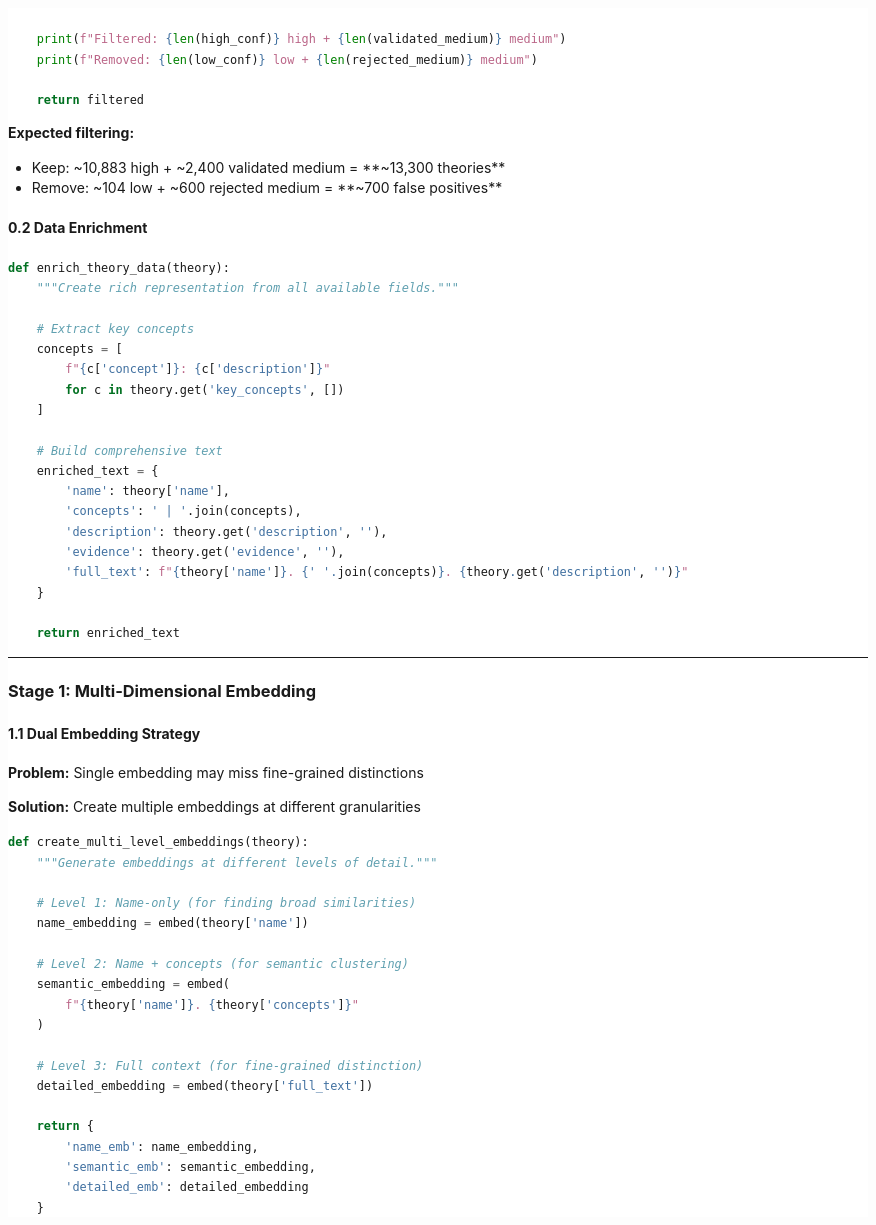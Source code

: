 ```python
    
    print(f"Filtered: {len(high_conf)} high + {len(validated_medium)} medium")
    print(f"Removed: {len(low_conf)} low + {len(rejected_medium)} medium")
    
    return filtered
```

**Expected filtering:**
- Keep: ~10,883 high + ~2,400 validated medium = **~13,300 theories**
- Remove: ~104 low + ~600 rejected medium = **~700 false positives**

#### 0.2 Data Enrichment
```python
def enrich_theory_data(theory):
    """Create rich representation from all available fields."""
    
    # Extract key concepts
    concepts = [
        f"{c['concept']}: {c['description']}" 
        for c in theory.get('key_concepts', [])
    ]
    
    # Build comprehensive text
    enriched_text = {
        'name': theory['name'],
        'concepts': ' | '.join(concepts),
        'description': theory.get('description', ''),
        'evidence': theory.get('evidence', ''),
        'full_text': f"{theory['name']}. {' '.join(concepts)}. {theory.get('description', '')}"
    }
    
    return enriched_text
```

---

### Stage 1: Multi-Dimensional Embedding

#### 1.1 Dual Embedding Strategy

**Problem:** Single embedding may miss fine-grained distinctions

**Solution:** Create multiple embeddings at different granularities

```python
def create_multi_level_embeddings(theory):
    """Generate embeddings at different levels of detail."""
    
    # Level 1: Name-only (for finding broad similarities)
    name_embedding = embed(theory['name'])
    
    # Level 2: Name + concepts (for semantic clustering)
    semantic_embedding = embed(
        f"{theory['name']}. {theory['concepts']}"
    )
    
    # Level 3: Full context (for fine-grained distinction)
    detailed_embedding = embed(theory['full_text'])
    
    return {
        'name_emb': name_embedding,
        'semantic_emb': semantic_embedding,
        'detailed_emb': detailed_embedding
    }
```
